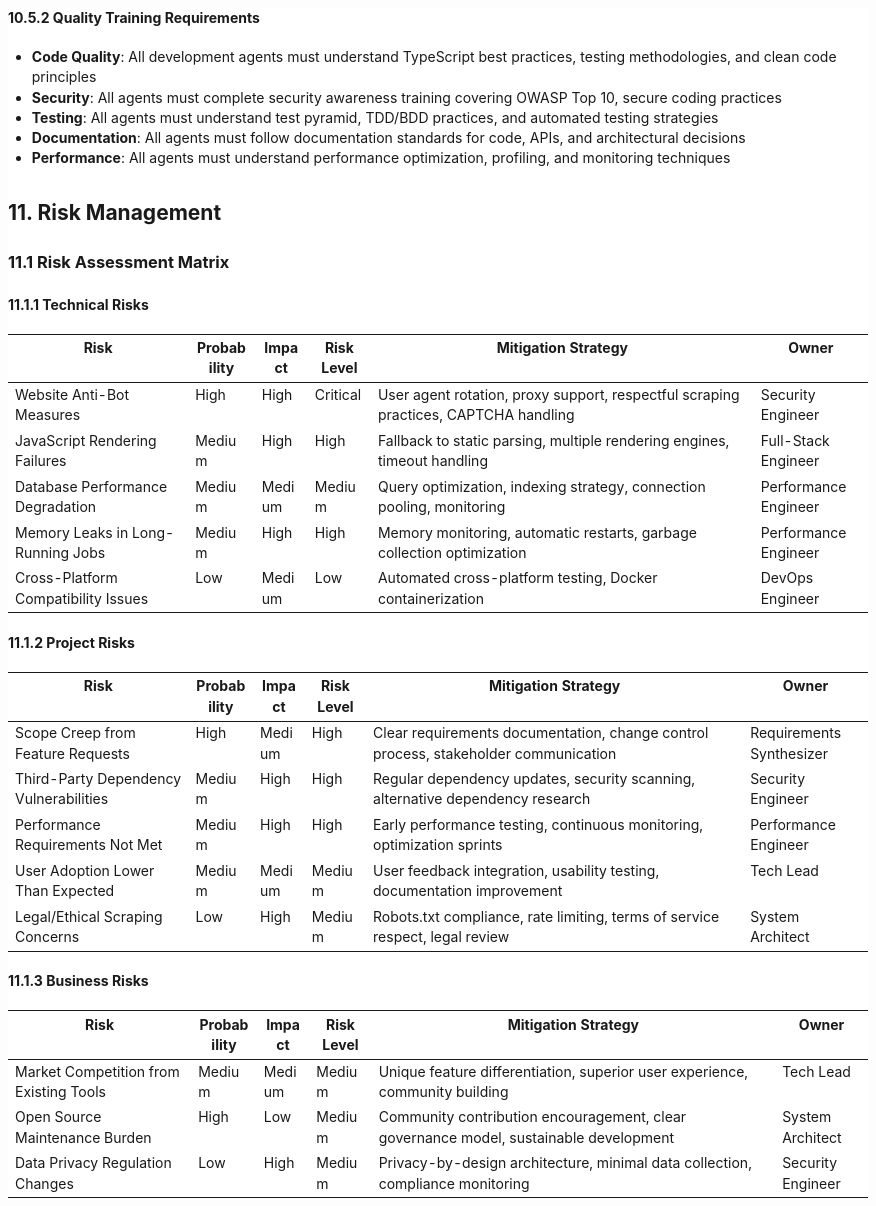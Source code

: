 #### 10.5.2 Quality Training Requirements
- **Code Quality**: All development agents must understand TypeScript best practices, testing methodologies, and clean code principles
- **Security**: All agents must complete security awareness training covering OWASP Top 10, secure coding practices
- **Testing**: All agents must understand test pyramid, TDD/BDD practices, and automated testing strategies
- **Documentation**: All agents must follow documentation standards for code, APIs, and architectural decisions
- **Performance**: All agents must understand performance optimization, profiling, and monitoring techniques

## 11. Risk Management

### 11.1 Risk Assessment Matrix

#### 11.1.1 Technical Risks

| Risk | Probability | Impact | Risk Level | Mitigation Strategy | Owner |
|------|-------------|--------|------------|-------------------|-------|
| Website Anti-Bot Measures | High | High | Critical | User agent rotation, proxy support, respectful scraping practices, CAPTCHA handling | Security Engineer |
| JavaScript Rendering Failures | Medium | High | High | Fallback to static parsing, multiple rendering engines, timeout handling | Full-Stack Engineer |
| Database Performance Degradation | Medium | Medium | Medium | Query optimization, indexing strategy, connection pooling, monitoring | Performance Engineer |
| Memory Leaks in Long-Running Jobs | Medium | High | High | Memory monitoring, automatic restarts, garbage collection optimization | Performance Engineer |
| Cross-Platform Compatibility Issues | Low | Medium | Low | Automated cross-platform testing, Docker containerization | DevOps Engineer |

#### 11.1.2 Project Risks

| Risk | Probability | Impact | Risk Level | Mitigation Strategy | Owner |
|------|-------------|--------|------------|-------------------|-------|
| Scope Creep from Feature Requests | High | Medium | High | Clear requirements documentation, change control process, stakeholder communication | Requirements Synthesizer |
| Third-Party Dependency Vulnerabilities | Medium | High | High | Regular dependency updates, security scanning, alternative dependency research | Security Engineer |
| Performance Requirements Not Met | Medium | High | High | Early performance testing, continuous monitoring, optimization sprints | Performance Engineer |
| User Adoption Lower Than Expected | Medium | Medium | Medium | User feedback integration, usability testing, documentation improvement | Tech Lead |
| Legal/Ethical Scraping Concerns | Low | High | Medium | Robots.txt compliance, rate limiting, terms of service respect, legal review | System Architect |

#### 11.1.3 Business Risks

| Risk | Probability | Impact | Risk Level | Mitigation Strategy | Owner |
|------|-------------|--------|------------|-------------------|-------|
| Market Competition from Existing Tools | Medium | Medium | Medium | Unique feature differentiation, superior user experience, community building | Tech Lead |
| Open Source Maintenance Burden | High | Low | Medium | Community contribution encouragement, clear governance model, sustainable development | System Architect |
| Data Privacy Regulation Changes | Low | High | Medium | Privacy-by-design architecture, minimal data collection, compliance monitoring | Security Engineer |
